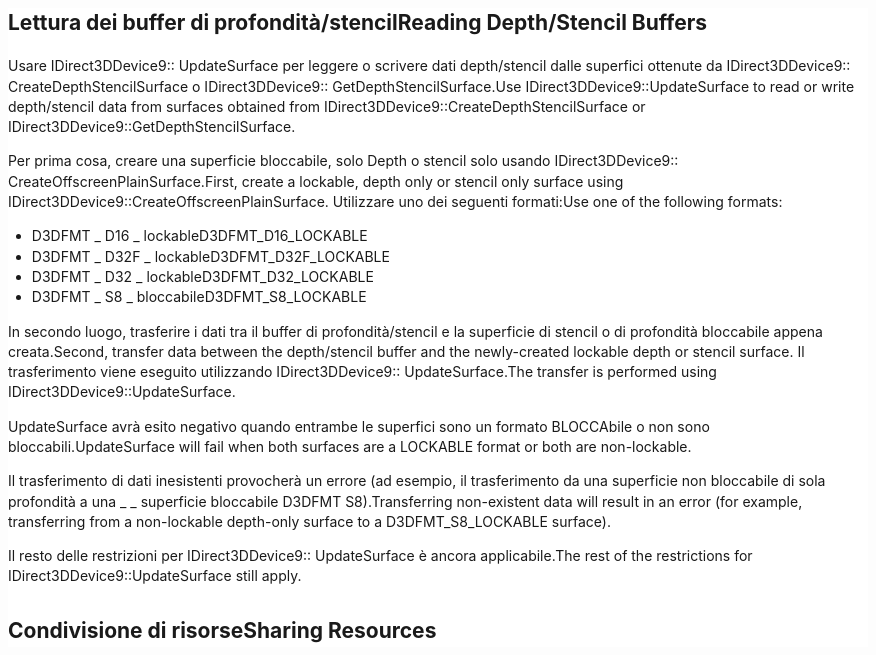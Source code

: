 ## <a name="reading-depthstencil-buffers"></a><span data-ttu-id="689f5-141">Lettura dei buffer di profondità/stencil</span><span class="sxs-lookup"><span data-stu-id="689f5-141">Reading Depth/Stencil Buffers</span></span>

<span data-ttu-id="689f5-142">Usare IDirect3DDevice9:: UpdateSurface per leggere o scrivere dati depth/stencil dalle superfici ottenute da IDirect3DDevice9:: CreateDepthStencilSurface o IDirect3DDevice9:: GetDepthStencilSurface.</span><span class="sxs-lookup"><span data-stu-id="689f5-142">Use IDirect3DDevice9::UpdateSurface to read or write depth/stencil data from surfaces obtained from IDirect3DDevice9::CreateDepthStencilSurface or IDirect3DDevice9::GetDepthStencilSurface.</span></span>

<span data-ttu-id="689f5-143">Per prima cosa, creare una superficie bloccabile, solo Depth o stencil solo usando IDirect3DDevice9:: CreateOffscreenPlainSurface.</span><span class="sxs-lookup"><span data-stu-id="689f5-143">First, create a lockable, depth only or stencil only surface using IDirect3DDevice9::CreateOffscreenPlainSurface.</span></span> <span data-ttu-id="689f5-144">Utilizzare uno dei seguenti formati:</span><span class="sxs-lookup"><span data-stu-id="689f5-144">Use one of the following formats:</span></span>

-   <span data-ttu-id="689f5-145">D3DFMT \_ D16 \_ lockable</span><span class="sxs-lookup"><span data-stu-id="689f5-145">D3DFMT\_D16\_LOCKABLE</span></span>
-   <span data-ttu-id="689f5-146">D3DFMT \_ D32F \_ lockable</span><span class="sxs-lookup"><span data-stu-id="689f5-146">D3DFMT\_D32F\_LOCKABLE</span></span>
-   <span data-ttu-id="689f5-147">D3DFMT \_ D32 \_ lockable</span><span class="sxs-lookup"><span data-stu-id="689f5-147">D3DFMT\_D32\_LOCKABLE</span></span>
-   <span data-ttu-id="689f5-148">D3DFMT \_ S8 \_ bloccabile</span><span class="sxs-lookup"><span data-stu-id="689f5-148">D3DFMT\_S8\_LOCKABLE</span></span>

<span data-ttu-id="689f5-149">In secondo luogo, trasferire i dati tra il buffer di profondità/stencil e la superficie di stencil o di profondità bloccabile appena creata.</span><span class="sxs-lookup"><span data-stu-id="689f5-149">Second, transfer data between the depth/stencil buffer and the newly-created lockable depth or stencil surface.</span></span> <span data-ttu-id="689f5-150">Il trasferimento viene eseguito utilizzando IDirect3DDevice9:: UpdateSurface.</span><span class="sxs-lookup"><span data-stu-id="689f5-150">The transfer is performed using IDirect3DDevice9::UpdateSurface.</span></span>

<span data-ttu-id="689f5-151">UpdateSurface avrà esito negativo quando entrambe le superfici sono un formato BLOCCAbile o non sono bloccabili.</span><span class="sxs-lookup"><span data-stu-id="689f5-151">UpdateSurface will fail when both surfaces are a LOCKABLE format or both are non-lockable.</span></span>

<span data-ttu-id="689f5-152">Il trasferimento di dati inesistenti provocherà un errore (ad esempio, il trasferimento da una superficie non bloccabile di sola profondità a una \_ \_ superficie bloccabile D3DFMT S8).</span><span class="sxs-lookup"><span data-stu-id="689f5-152">Transferring non-existent data will result in an error (for example, transferring from a non-lockable depth-only surface to a D3DFMT\_S8\_LOCKABLE surface).</span></span>

<span data-ttu-id="689f5-153">Il resto delle restrizioni per IDirect3DDevice9:: UpdateSurface è ancora applicabile.</span><span class="sxs-lookup"><span data-stu-id="689f5-153">The rest of the restrictions for IDirect3DDevice9::UpdateSurface still apply.</span></span>

## <a name="sharing-resources"></a><span data-ttu-id="689f5-154">Condivisione di risorse</span><span class="sxs-lookup"><span data-stu-id="689f5-154">Sharing Resources</span></span>
